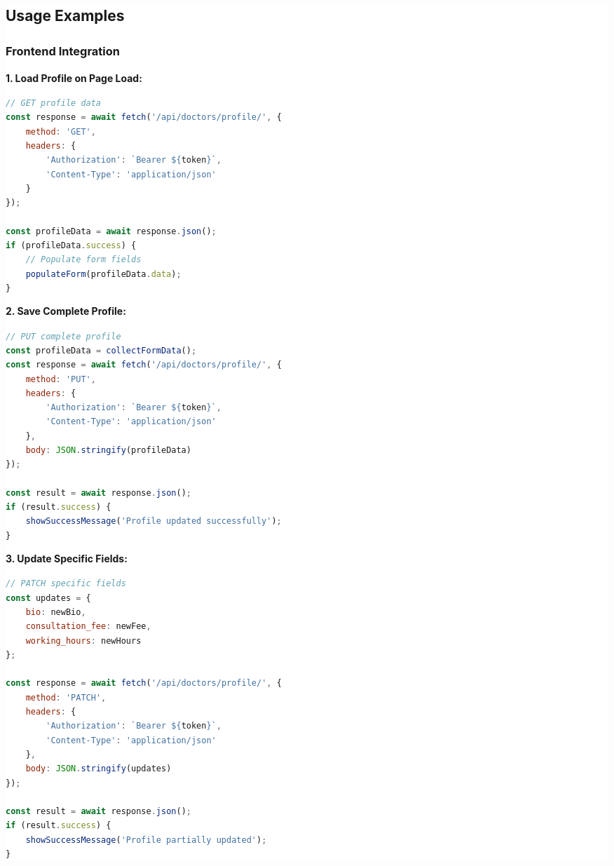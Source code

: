 ## Usage Examples

### Frontend Integration

**1. Load Profile on Page Load:**
```javascript
// GET profile data
const response = await fetch('/api/doctors/profile/', {
    method: 'GET',
    headers: {
        'Authorization': `Bearer ${token}`,
        'Content-Type': 'application/json'
    }
});

const profileData = await response.json();
if (profileData.success) {
    // Populate form fields
    populateForm(profileData.data);
}
```

**2. Save Complete Profile:**
```javascript
// PUT complete profile
const profileData = collectFormData();
const response = await fetch('/api/doctors/profile/', {
    method: 'PUT',
    headers: {
        'Authorization': `Bearer ${token}`,
        'Content-Type': 'application/json'
    },
    body: JSON.stringify(profileData)
});

const result = await response.json();
if (result.success) {
    showSuccessMessage('Profile updated successfully');
}
```

**3. Update Specific Fields:**
```javascript
// PATCH specific fields
const updates = {
    bio: newBio,
    consultation_fee: newFee,
    working_hours: newHours
};

const response = await fetch('/api/doctors/profile/', {
    method: 'PATCH',
    headers: {
        'Authorization': `Bearer ${token}`,
        'Content-Type': 'application/json'
    },
    body: JSON.stringify(updates)
});

const result = await response.json();
if (result.success) {
    showSuccessMessage('Profile partially updated');
}
```
